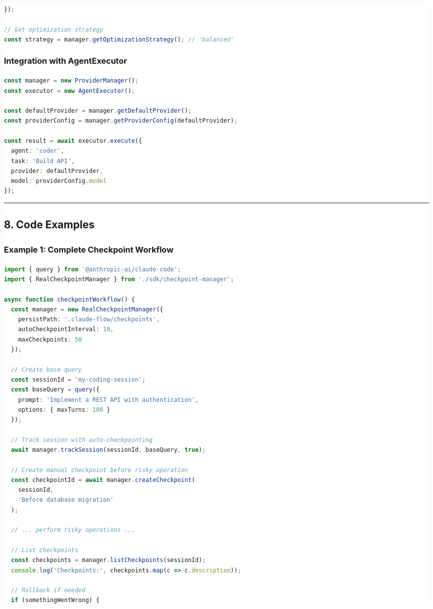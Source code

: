 ```typescript
});

// Get optimization strategy
const strategy = manager.getOptimizationStrategy(); // 'balanced'
```

### Integration with AgentExecutor

```typescript
const manager = new ProviderManager();
const executor = new AgentExecutor();

const defaultProvider = manager.getDefaultProvider();
const providerConfig = manager.getProviderConfig(defaultProvider);

const result = await executor.execute({
  agent: 'coder',
  task: 'Build API',
  provider: defaultProvider,
  model: providerConfig.model
});
```

---

## 8. Code Examples

### Example 1: Complete Checkpoint Workflow

```typescript
import { query } from '@anthropic-ai/claude-code';
import { RealCheckpointManager } from './sdk/checkpoint-manager';

async function checkpointWorkflow() {
  const manager = new RealCheckpointManager({
    persistPath: '.claude-flow/checkpoints',
    autoCheckpointInterval: 10,
    maxCheckpoints: 50
  });

  // Create base query
  const sessionId = 'my-coding-session';
  const baseQuery = query({
    prompt: 'Implement a REST API with authentication',
    options: { maxTurns: 100 }
  });

  // Track session with auto-checkpointing
  await manager.trackSession(sessionId, baseQuery, true);

  // Create manual checkpoint before risky operation
  const checkpointId = await manager.createCheckpoint(
    sessionId,
    'Before database migration'
  );

  // ... perform risky operations ...

  // List checkpoints
  const checkpoints = manager.listCheckpoints(sessionId);
  console.log('Checkpoints:', checkpoints.map(c => c.description));

  // Rollback if needed
  if (somethingWentWrong) {
```